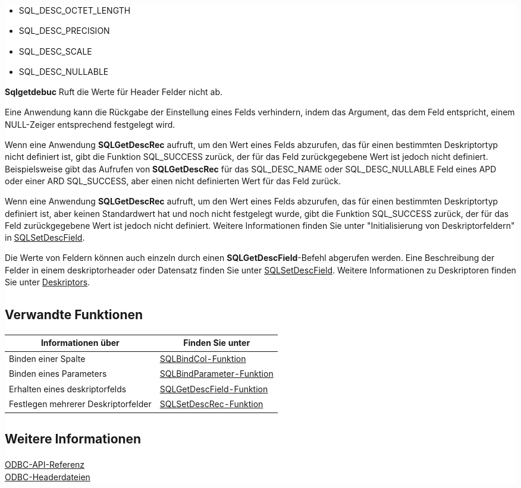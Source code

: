 -   SQL_DESC_OCTET_LENGTH  
  
-   SQL_DESC_PRECISION  
  
-   SQL_DESC_SCALE  
  
-   SQL_DESC_NULLABLE  
  
 **Sqlgetdebuc** Ruft die Werte für Header Felder nicht ab.  
  
 Eine Anwendung kann die Rückgabe der Einstellung eines Felds verhindern, indem das Argument, das dem Feld entspricht, einem NULL-Zeiger entsprechend festgelegt wird.  
  
 Wenn eine Anwendung **SQLGetDescRec** aufruft, um den Wert eines Felds abzurufen, das für einen bestimmten Deskriptortyp nicht definiert ist, gibt die Funktion SQL_SUCCESS zurück, der für das Feld zurückgegebene Wert ist jedoch nicht definiert. Beispielsweise gibt das Aufrufen von **SQLGetDescRec** für das SQL_DESC_NAME oder SQL_DESC_NULLABLE Feld eines APD oder einer ARD SQL_SUCCESS, aber einen nicht definierten Wert für das Feld zurück.  
  
 Wenn eine Anwendung **SQLGetDescRec** aufruft, um den Wert eines Felds abzurufen, das für einen bestimmten Deskriptortyp definiert ist, aber keinen Standardwert hat und noch nicht festgelegt wurde, gibt die Funktion SQL_SUCCESS zurück, der für das Feld zurückgegebene Wert ist jedoch nicht definiert. Weitere Informationen finden Sie unter "Initialisierung von Deskriptorfeldern" in [SQLSetDescField](../../../odbc/reference/syntax/sqlsetdescfield-function.md).  
  
 Die Werte von Feldern können auch einzeln durch einen **SQLGetDescField**-Befehl abgerufen werden. Eine Beschreibung der Felder in einem deskriptorheader oder Datensatz finden Sie unter [SQLSetDescField](../../../odbc/reference/syntax/sqlsetdescfield-function.md). Weitere Informationen zu Deskriptoren finden Sie unter [Deskriptors](../../../odbc/reference/develop-app/descriptors.md).  
  
## <a name="related-functions"></a>Verwandte Funktionen  
  
|Informationen über|Finden Sie unter|  
|---------------------------|---------|  
|Binden einer Spalte|[SQLBindCol-Funktion](../../../odbc/reference/syntax/sqlbindcol-function.md)|  
|Binden eines Parameters|[SQLBindParameter-Funktion](../../../odbc/reference/syntax/sqlbindparameter-function.md)|  
|Erhalten eines deskriptorfelds|[SQLGetDescField-Funktion](../../../odbc/reference/syntax/sqlgetdescfield-function.md)|  
|Festlegen mehrerer Deskriptorfelder|[SQLSetDescRec-Funktion](../../../odbc/reference/syntax/sqlsetdescrec-function.md)|  
  
## <a name="see-also"></a>Weitere Informationen  
 [ODBC-API-Referenz](../../../odbc/reference/syntax/odbc-api-reference.md)   
 [ODBC-Headerdateien](../../../odbc/reference/install/odbc-header-files.md)
